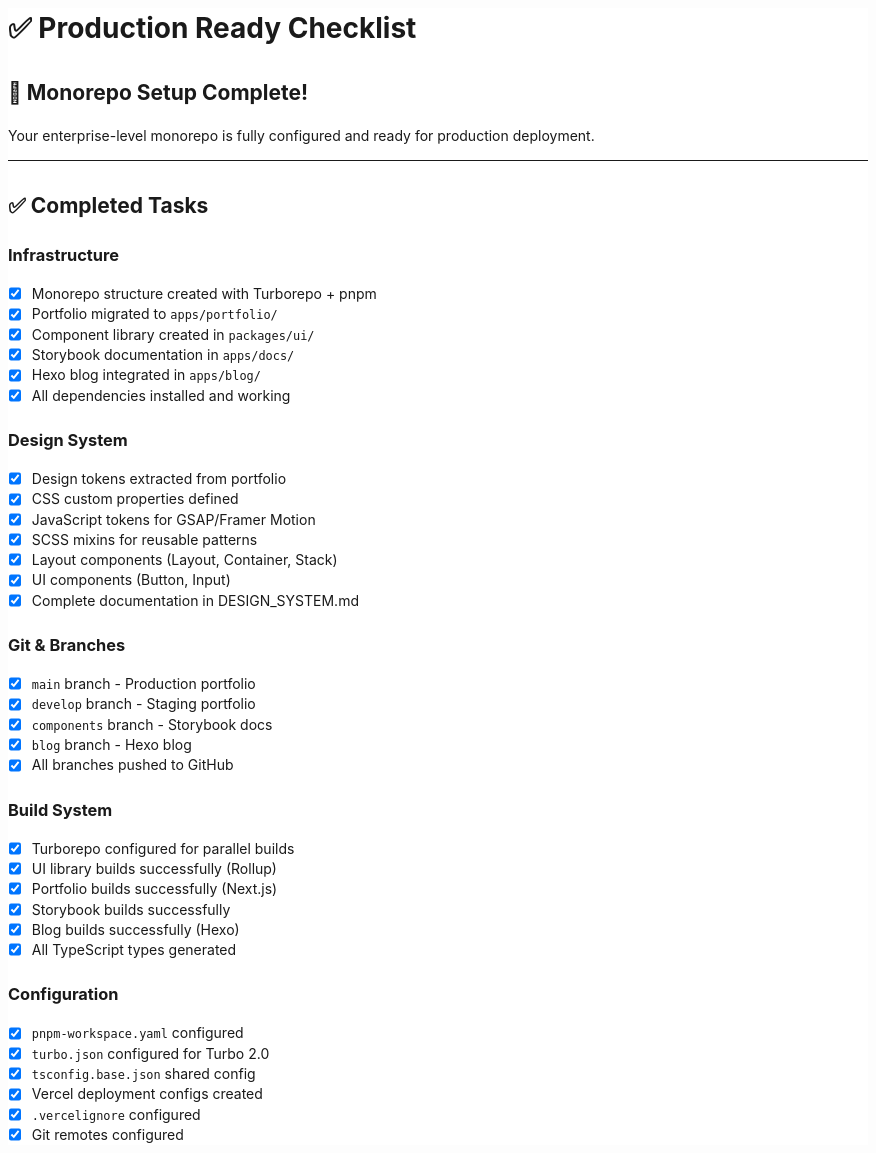 # ✅ Production Ready Checklist

## 🎉 Monorepo Setup Complete!

Your enterprise-level monorepo is fully configured and ready for production deployment.

---

## ✅ Completed Tasks

### Infrastructure
- [x] Monorepo structure created with Turborepo + pnpm
- [x] Portfolio migrated to `apps/portfolio/`
- [x] Component library created in `packages/ui/`
- [x] Storybook documentation in `apps/docs/`
- [x] Hexo blog integrated in `apps/blog/`
- [x] All dependencies installed and working

### Design System
- [x] Design tokens extracted from portfolio
- [x] CSS custom properties defined
- [x] JavaScript tokens for GSAP/Framer Motion
- [x] SCSS mixins for reusable patterns
- [x] Layout components (Layout, Container, Stack)
- [x] UI components (Button, Input)
- [x] Complete documentation in DESIGN_SYSTEM.md

### Git & Branches
- [x] `main` branch - Production portfolio
- [x] `develop` branch - Staging portfolio
- [x] `components` branch - Storybook docs
- [x] `blog` branch - Hexo blog
- [x] All branches pushed to GitHub

### Build System
- [x] Turborepo configured for parallel builds
- [x] UI library builds successfully (Rollup)
- [x] Portfolio builds successfully (Next.js)
- [x] Storybook builds successfully
- [x] Blog builds successfully (Hexo)
- [x] All TypeScript types generated

### Configuration
- [x] `pnpm-workspace.yaml` configured
- [x] `turbo.json` configured for Turbo 2.0
- [x] `tsconfig.base.json` shared config
- [x] Vercel deployment configs created
- [x] `.vercelignore` configured
- [x] Git remotes configured
